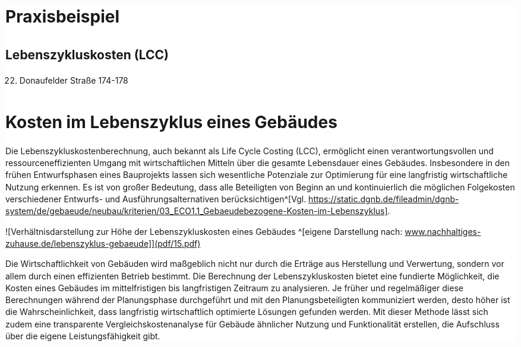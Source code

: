 # Praxisbeispiel

## Lebenszykluskosten (LCC)

22. Donaufelder Straße 174-178

# Kosten im Lebenszyklus eines Gebäudes

Die Lebenszykluskostenberechnung, auch bekannt als Life Cycle Costing (LCC), ermöglicht einen verantwortungsvollen und ressourceneffizienten Umgang mit wirtschaftlichen Mitteln über die gesamte Lebensdauer eines Gebäudes. Insbesondere in den frühen Entwurfsphasen eines Bauprojekts lassen sich wesentliche Potenziale zur Optimierung für eine langfristig wirtschaftliche Nutzung erkennen. Es ist von großer Bedeutung, dass alle Beteiligten von Beginn an und kontinuierlich die möglichen Folgekosten verschiedener Entwurfs- und Ausführungsalternativen berücksichtigen^[Vgl. https://static.dgnb.de/fileadmin/dgnb-system/de/gebaeude/neubau/kriterien/03_ECO1.1_Gebaeudebezogene-Kosten-im-Lebenszyklus].

![Verhältnisdarstellung zur Höhe der Lebenszykluskosten eines Gebäudes ^[eigene Darstellung nach: www.nachhaltiges-zuhause.de/lebenszyklus-gebaeude]](pdf/15.pdf)

Die Wirtschaftlichkeit von Gebäuden wird maßgeblich nicht nur durch die Erträge aus Herstellung und Verwertung, sondern vor allem durch einen effizienten Betrieb bestimmt. Die Berechnung der Lebenszykluskosten bietet eine fundierte Möglichkeit, die Kosten eines Gebäudes im mittelfristigen bis langfristigen Zeitraum zu analysieren. Je früher und regelmäßiger diese Berechnungen während der Planungsphase durchgeführt und mit den Planungsbeteiligten kommuniziert werden, desto höher ist die Wahrscheinlichkeit, dass langfristig wirtschaftlich optimierte Lösungen gefunden werden. Mit dieser Methode lässt sich zudem eine transparente Vergleichskostenanalyse für Gebäude ähnlicher Nutzung und Funktionalität erstellen, die Aufschluss über die eigene Leistungsfähigkeit gibt.
